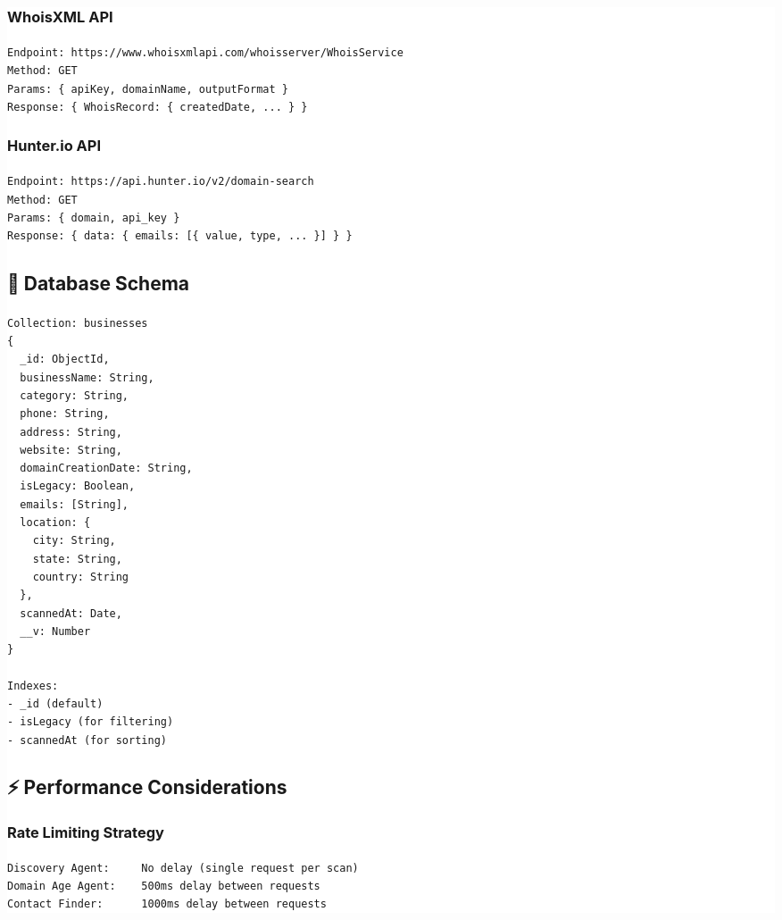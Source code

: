 ### WhoisXML API
```
Endpoint: https://www.whoisxmlapi.com/whoisserver/WhoisService
Method: GET
Params: { apiKey, domainName, outputFormat }
Response: { WhoisRecord: { createdDate, ... } }
```

### Hunter.io API
```
Endpoint: https://api.hunter.io/v2/domain-search
Method: GET
Params: { domain, api_key }
Response: { data: { emails: [{ value, type, ... }] } }
```

## 💾 Database Schema

```
Collection: businesses
{
  _id: ObjectId,
  businessName: String,
  category: String,
  phone: String,
  address: String,
  website: String,
  domainCreationDate: String,
  isLegacy: Boolean,
  emails: [String],
  location: {
    city: String,
    state: String,
    country: String
  },
  scannedAt: Date,
  __v: Number
}

Indexes:
- _id (default)
- isLegacy (for filtering)
- scannedAt (for sorting)
```

## ⚡ Performance Considerations

### Rate Limiting Strategy
```
Discovery Agent:     No delay (single request per scan)
Domain Age Agent:    500ms delay between requests
Contact Finder:      1000ms delay between requests
```
